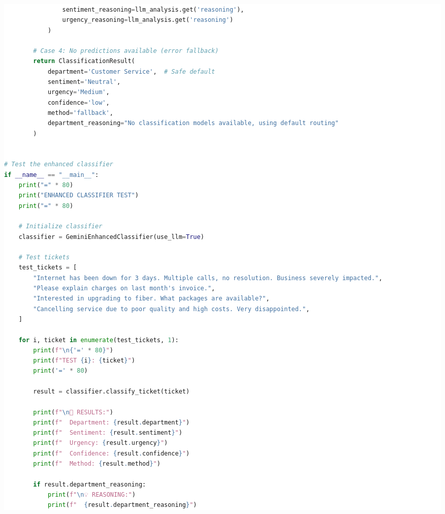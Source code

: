 ```python
                sentiment_reasoning=llm_analysis.get('reasoning'),
                urgency_reasoning=llm_analysis.get('reasoning')
            )
        
        # Case 4: No predictions available (error fallback)
        return ClassificationResult(
            department='Customer Service',  # Safe default
            sentiment='Neutral',
            urgency='Medium',
            confidence='low',
            method='fallback',
            department_reasoning="No classification models available, using default routing"
        )


# Test the enhanced classifier
if __name__ == "__main__":
    print("=" * 80)
    print("ENHANCED CLASSIFIER TEST")
    print("=" * 80)
    
    # Initialize classifier
    classifier = GeminiEnhancedClassifier(use_llm=True)
    
    # Test tickets
    test_tickets = [
        "Internet has been down for 3 days. Multiple calls, no resolution. Business severely impacted.",
        "Please explain charges on last month's invoice.",
        "Interested in upgrading to fiber. What packages are available?",
        "Cancelling service due to poor quality and high costs. Very disappointed.",
    ]
    
    for i, ticket in enumerate(test_tickets, 1):
        print(f"\n{'=' * 80}")
        print(f"TEST {i}: {ticket}")
        print('=' * 80)
        
        result = classifier.classify_ticket(ticket)
        
        print(f"\n🎯 RESULTS:")
        print(f"  Department: {result.department}")
        print(f"  Sentiment: {result.sentiment}")
        print(f"  Urgency: {result.urgency}")
        print(f"  Confidence: {result.confidence}")
        print(f"  Method: {result.method}")
        
        if result.department_reasoning:
            print(f"\n💡 REASONING:")
            print(f"  {result.department_reasoning}")
```
